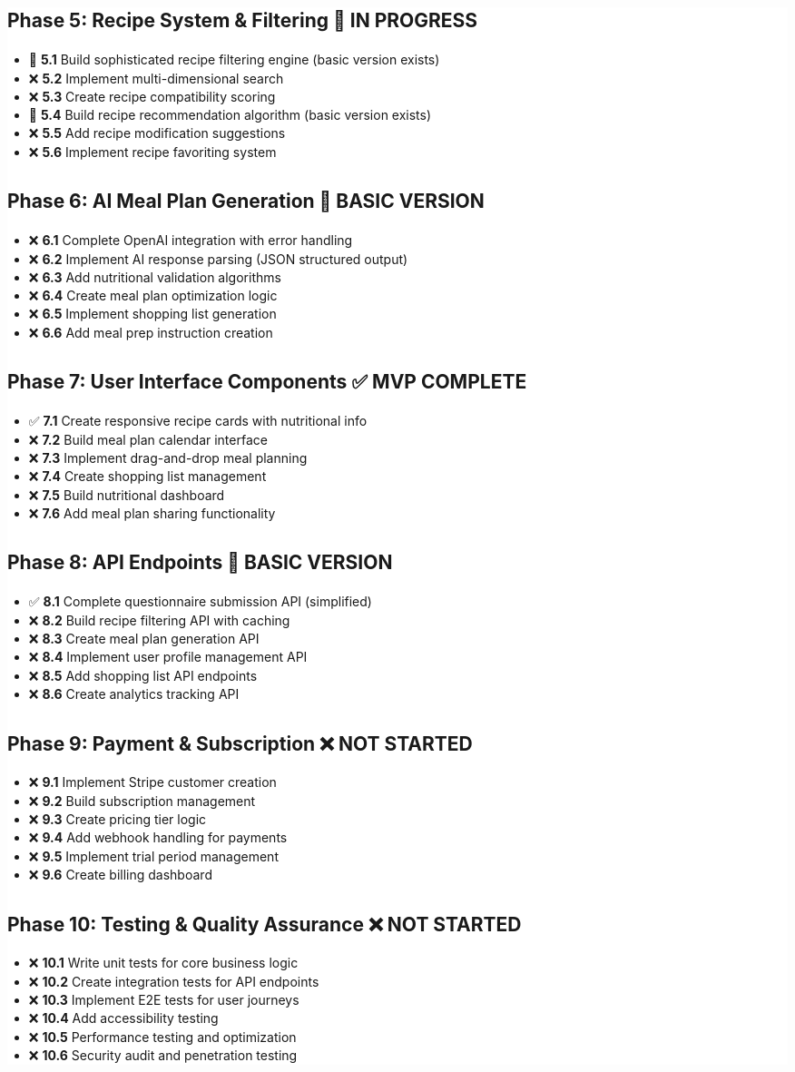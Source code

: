 ## **Phase 5: Recipe System & Filtering** 🔄 **IN PROGRESS**
- 🔄 **5.1** Build sophisticated recipe filtering engine (basic version exists)
- ❌ **5.2** Implement multi-dimensional search
- ❌ **5.3** Create recipe compatibility scoring
- 🔄 **5.4** Build recipe recommendation algorithm (basic version exists)
- ❌ **5.5** Add recipe modification suggestions
- ❌ **5.6** Implement recipe favoriting system

## **Phase 6: AI Meal Plan Generation** 🔄 **BASIC VERSION**
- ❌ **6.1** Complete OpenAI integration with error handling
- ❌ **6.2** Implement AI response parsing (JSON structured output)
- ❌ **6.3** Add nutritional validation algorithms
- ❌ **6.4** Create meal plan optimization logic
- ❌ **6.5** Implement shopping list generation
- ❌ **6.6** Add meal prep instruction creation

## **Phase 7: User Interface Components** ✅ **MVP COMPLETE**
- ✅ **7.1** Create responsive recipe cards with nutritional info
- ❌ **7.2** Build meal plan calendar interface
- ❌ **7.3** Implement drag-and-drop meal planning
- ❌ **7.4** Create shopping list management
- ❌ **7.5** Build nutritional dashboard
- ❌ **7.6** Add meal plan sharing functionality

## **Phase 8: API Endpoints** 🔄 **BASIC VERSION**
- ✅ **8.1** Complete questionnaire submission API (simplified)
- ❌ **8.2** Build recipe filtering API with caching
- ❌ **8.3** Create meal plan generation API
- ❌ **8.4** Implement user profile management API
- ❌ **8.5** Add shopping list API endpoints
- ❌ **8.6** Create analytics tracking API

## **Phase 9: Payment & Subscription** ❌ **NOT STARTED**
- ❌ **9.1** Implement Stripe customer creation
- ❌ **9.2** Build subscription management
- ❌ **9.3** Create pricing tier logic
- ❌ **9.4** Add webhook handling for payments
- ❌ **9.5** Implement trial period management
- ❌ **9.6** Create billing dashboard

## **Phase 10: Testing & Quality Assurance** ❌ **NOT STARTED**
- ❌ **10.1** Write unit tests for core business logic
- ❌ **10.2** Create integration tests for API endpoints
- ❌ **10.3** Implement E2E tests for user journeys
- ❌ **10.4** Add accessibility testing
- ❌ **10.5** Performance testing and optimization
- ❌ **10.6** Security audit and penetration testing
